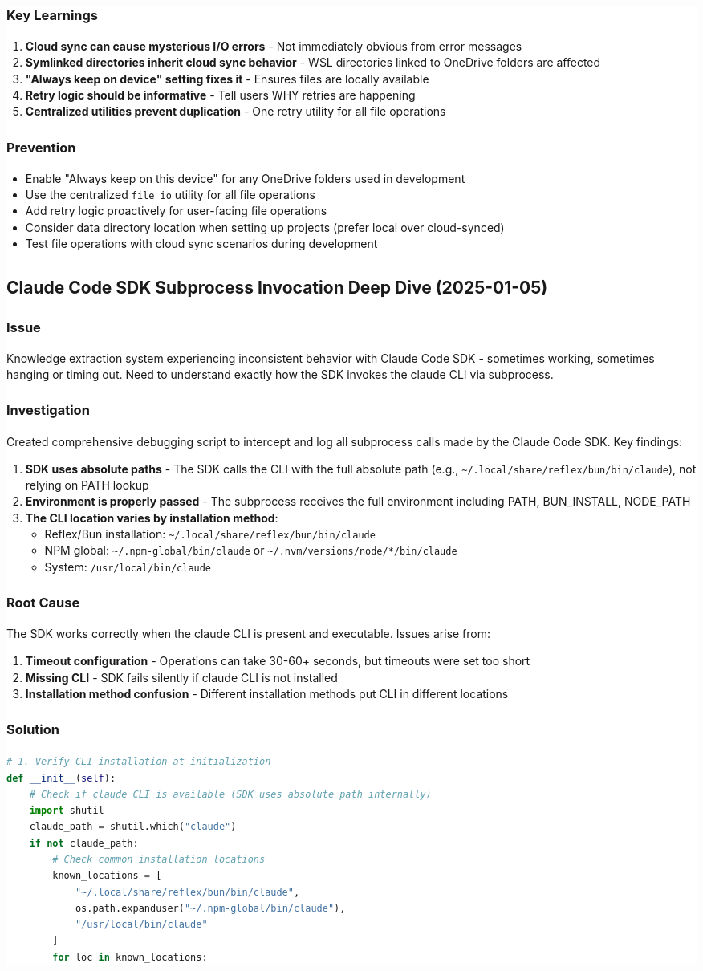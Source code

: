 ### Key Learnings

1. **Cloud sync can cause mysterious I/O errors** - Not immediately obvious from error messages
2. **Symlinked directories inherit cloud sync behavior** - WSL directories linked to OneDrive folders are affected
3. **"Always keep on device" setting fixes it** - Ensures files are locally available
4. **Retry logic should be informative** - Tell users WHY retries are happening
5. **Centralized utilities prevent duplication** - One retry utility for all file operations

### Prevention

- Enable "Always keep on this device" for any OneDrive folders used in development
- Use the centralized `file_io` utility for all file operations
- Add retry logic proactively for user-facing file operations
- Consider data directory location when setting up projects (prefer local over cloud-synced)
- Test file operations with cloud sync scenarios during development

## Claude Code SDK Subprocess Invocation Deep Dive (2025-01-05)

### Issue

Knowledge extraction system experiencing inconsistent behavior with Claude Code SDK - sometimes working, sometimes hanging or timing out. Need to understand exactly how the SDK invokes the claude CLI via subprocess.

### Investigation

Created comprehensive debugging script to intercept and log all subprocess calls made by the Claude Code SDK. Key findings:

1. **SDK uses absolute paths** - The SDK calls the CLI with the full absolute path (e.g., `~/.local/share/reflex/bun/bin/claude`), not relying on PATH lookup
2. **Environment is properly passed** - The subprocess receives the full environment including PATH, BUN_INSTALL, NODE_PATH
3. **The CLI location varies by installation method**:
   - Reflex/Bun installation: `~/.local/share/reflex/bun/bin/claude`
   - NPM global: `~/.npm-global/bin/claude` or `~/.nvm/versions/node/*/bin/claude`
   - System: `/usr/local/bin/claude`

### Root Cause

The SDK works correctly when the claude CLI is present and executable. Issues arise from:
1. **Timeout configuration** - Operations can take 30-60+ seconds, but timeouts were set too short
2. **Missing CLI** - SDK fails silently if claude CLI is not installed
3. **Installation method confusion** - Different installation methods put CLI in different locations

### Solution

```python
# 1. Verify CLI installation at initialization
def __init__(self):
    # Check if claude CLI is available (SDK uses absolute path internally)
    import shutil
    claude_path = shutil.which("claude")
    if not claude_path:
        # Check common installation locations
        known_locations = [
            "~/.local/share/reflex/bun/bin/claude",
            os.path.expanduser("~/.npm-global/bin/claude"),
            "/usr/local/bin/claude"
        ]
        for loc in known_locations:
```